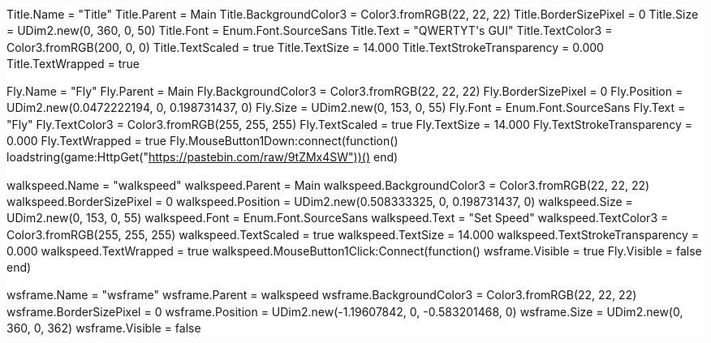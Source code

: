 Title.Name = "Title"
Title.Parent = Main
Title.BackgroundColor3 = Color3.fromRGB(22, 22, 22)
Title.BorderSizePixel = 0
Title.Size = UDim2.new(0, 360, 0, 50)
Title.Font = Enum.Font.SourceSans
Title.Text = "QWERTYT's GUI"
Title.TextColor3 = Color3.fromRGB(200, 0, 0)
Title.TextScaled = true
Title.TextSize = 14.000
Title.TextStrokeTransparency = 0.000
Title.TextWrapped = true
 
Fly.Name = "Fly"
Fly.Parent = Main
Fly.BackgroundColor3 = Color3.fromRGB(22, 22, 22)
Fly.BorderSizePixel = 0
Fly.Position = UDim2.new(0.0472222194, 0, 0.198731437, 0)
Fly.Size = UDim2.new(0, 153, 0, 55)
Fly.Font = Enum.Font.SourceSans
Fly.Text = "Fly"
Fly.TextColor3 = Color3.fromRGB(255, 255, 255)
Fly.TextScaled = true
Fly.TextSize = 14.000
Fly.TextStrokeTransparency = 0.000
Fly.TextWrapped = true
Fly.MouseButton1Down:connect(function()
loadstring(game:HttpGet("https://pastebin.com/raw/9tZMx4SW"))()
end)
 
walkspeed.Name = "walkspeed"
walkspeed.Parent = Main
walkspeed.BackgroundColor3 = Color3.fromRGB(22, 22, 22)
walkspeed.BorderSizePixel = 0
walkspeed.Position = UDim2.new(0.508333325, 0, 0.198731437, 0)
walkspeed.Size = UDim2.new(0, 153, 0, 55)
walkspeed.Font = Enum.Font.SourceSans
walkspeed.Text = "Set Speed"
walkspeed.TextColor3 = Color3.fromRGB(255, 255, 255)
walkspeed.TextScaled = true
walkspeed.TextSize = 14.000
walkspeed.TextStrokeTransparency = 0.000
walkspeed.TextWrapped = true
walkspeed.MouseButton1Click:Connect(function()
wsframe.Visible = true
Fly.Visible = false
end)
 
wsframe.Name = "wsframe"
wsframe.Parent = walkspeed
wsframe.BackgroundColor3 = Color3.fromRGB(22, 22, 22)
wsframe.BorderSizePixel = 0
wsframe.Position = UDim2.new(-1.19607842, 0, -0.583201468, 0)
wsframe.Size = UDim2.new(0, 360, 0, 362)
wsframe.Visible = false
 